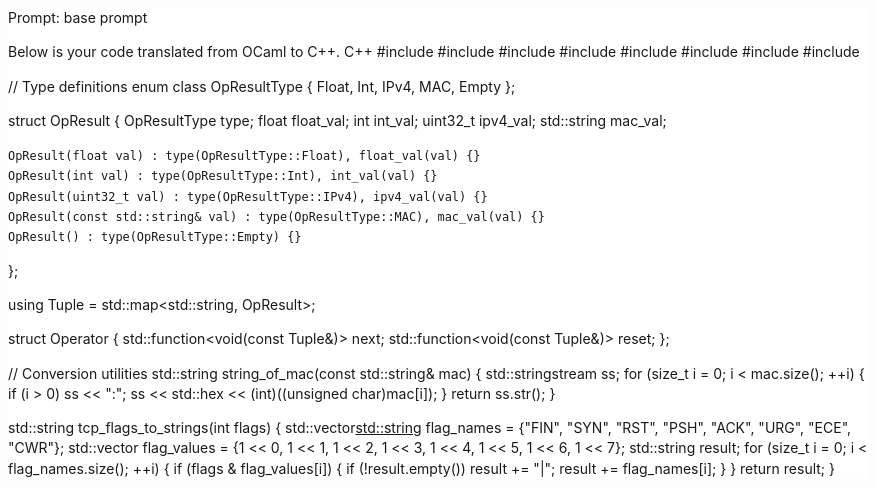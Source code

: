 Prompt: base prompt

Below is your code translated from OCaml to C++.
C++
#include <iostream>
#include <map>
#include <vector>
#include <string>
#include <sstream>
#include <fstream>
#include <cstdint>
#include <functional>

// Type definitions
enum class OpResultType {
    Float,
    Int,
    IPv4,
    MAC,
    Empty
};

struct OpResult {
    OpResultType type;
    float float_val;
    int int_val;
    uint32_t ipv4_val;
    std::string mac_val;

    OpResult(float val) : type(OpResultType::Float), float_val(val) {}
    OpResult(int val) : type(OpResultType::Int), int_val(val) {}
    OpResult(uint32_t val) : type(OpResultType::IPv4), ipv4_val(val) {}
    OpResult(const std::string& val) : type(OpResultType::MAC), mac_val(val) {}
    OpResult() : type(OpResultType::Empty) {}
};

using Tuple = std::map<std::string, OpResult>;

struct Operator {
    std::function<void(const Tuple&)> next;
    std::function<void(const Tuple&)> reset;
};

// Conversion utilities
std::string string_of_mac(const std::string& mac) {
    std::stringstream ss;
    for (size_t i = 0; i < mac.size(); ++i) {
        if (i > 0) ss << ":";
        ss << std::hex << (int)((unsigned char)mac[i]);
    }
    return ss.str();
}

std::string tcp_flags_to_strings(int flags) {
    std::vector<std::string> flag_names = {"FIN", "SYN", "RST", "PSH", "ACK", "URG", "ECE", "CWR"};
    std::vector<int> flag_values = {1 << 0, 1 << 1, 1 << 2, 1 << 3, 1 << 4, 1 << 5, 1 << 6, 1 << 7};
    std::string result;
    for (size_t i = 0; i < flag_names.size(); ++i) {
        if (flags & flag_values[i]) {
            if (!result.empty()) result += "|";
            result += flag_names[i];
        }
    }
    return result;
}
